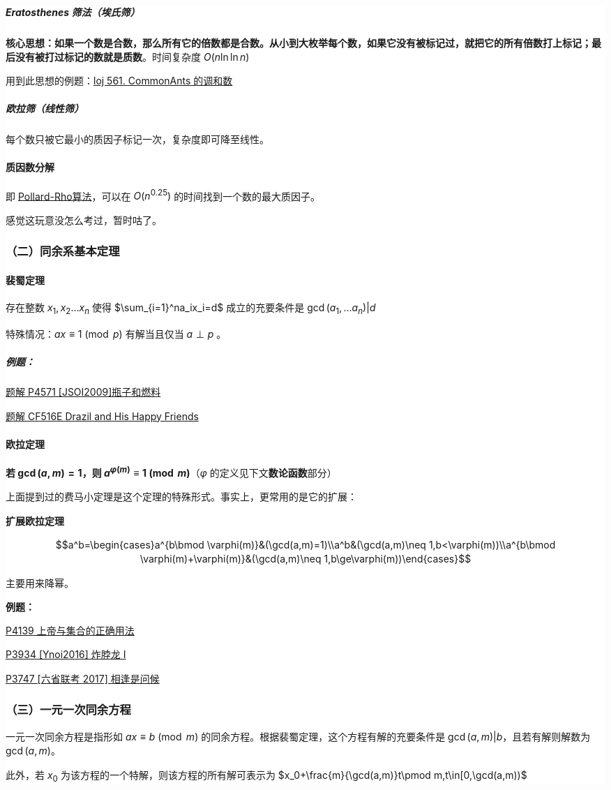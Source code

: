 ##### $\text{Eratosthenes}$ 筛法（埃氏筛）

**核心思想：如果一个数是合数，那么所有它的倍数都是合数。从小到大枚举每个数，如果它没有被标记过，就把它的所有倍数打上标记；最后没有被打过标记的数就是质数**。时间复杂度 $O(n\ln\ln n)$

用到此思想的例题：[loj 561. CommonAnts 的调和数](https://loj.ac/p/561)

##### 欧拉筛（线性筛）

每个数只被它最小的质因子标记一次，复杂度即可降至线性。

#### 质因数分解

即 [Pollard-Rho算法](https://www.luogu.org/problem/P4718)，可以在 $O(n^{0.25})$ 的时间找到一个数的最大质因子。

感觉这玩意没怎么考过，暂时咕了。

### （二）同余系基本定理

#### 裴蜀定理

存在整数 $x_1,x_2\dots x_n$ 使得 $\sum_{i=1}^na_ix_i=d$ 成立的充要条件是 $\gcd(a_1,\dots a_n)|d$

特殊情况：$ax\equiv 1\pmod p$ 有解当且仅当 $a\perp p$ 。

##### 例题：

[题解 P4571 [JSOI2009]瓶子和燃料](https://www.luogu.com.cn/blog/flyingfan/p4571-jsoi2009-ping-zi-hu-ran-liao-pei-shu-ding-li-post)

[题解 CF516E Drazil and His Happy Friends](https://www.luogu.com.cn/blog/flyingfan/cf516e-drazil-and-his-happy-friends-shuo-lun-post)

#### 欧拉定理

**若 $\gcd(a,m)=1$，则 $a^{\varphi(m)}\equiv 1\pmod m$**（$\varphi$ 的定义见下文**数论函数**部分）

上面提到过的费马小定理是这个定理的特殊形式。事实上，更常用的是它的扩展：

**扩展欧拉定理**

$$a^b=\begin{cases}a^{b\bmod \varphi(m)}&(\gcd(a,m)=1)\\a^b&(\gcd(a,m)\neq 1,b<\varphi(m))\\a^{b\bmod \varphi(m)+\varphi(m)}&(\gcd(a,m)\neq 1,b\ge\varphi(m))\end{cases}$$

主要用来降幂。

**例题：**

[P4139 上帝与集合的正确用法](https://www.luogu.com.cn/problem/P4139)

[P3934 [Ynoi2016] 炸脖龙 I](https://www.luogu.com.cn/problem/P3934)

[P3747 [六省联考 2017] 相逢是问候](https://www.luogu.com.cn/problem/P3747)

### （三）一元一次同余方程

一元一次同余方程是指形如 $ax\equiv b\pmod m$ 的同余方程。根据裴蜀定理，这个方程有解的充要条件是 $\gcd(a,m)|b$，且若有解则解数为 $\gcd(a,m)$。

此外，若 $x_0$ 为该方程的一个特解，则该方程的所有解可表示为 $x_0+\frac{m}{\gcd(a,m)}t\pmod m,t\in[0,\gcd(a,m))$
